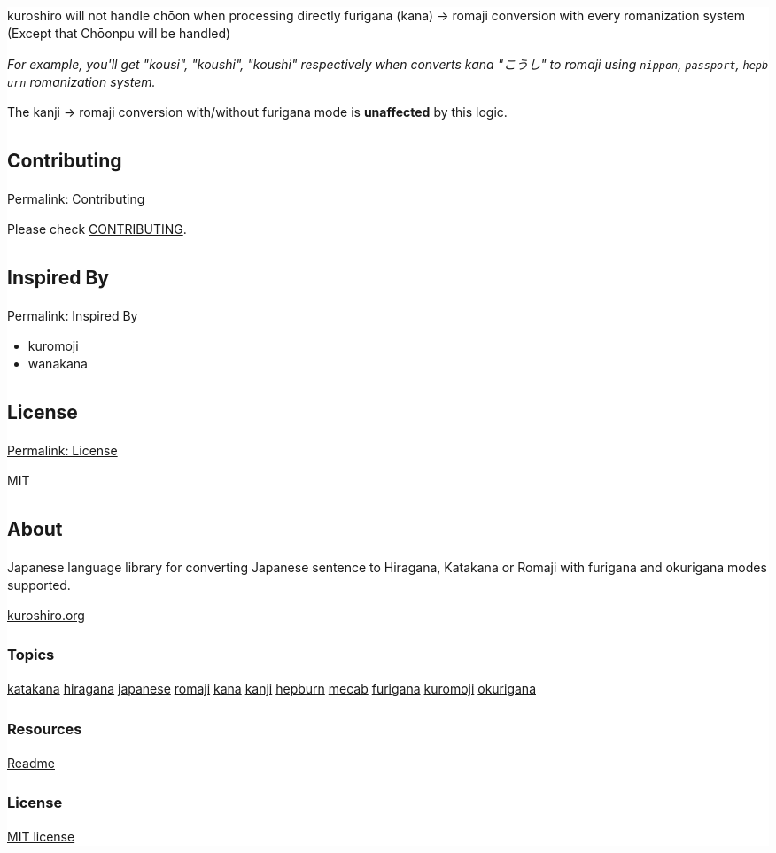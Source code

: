 kuroshiro will not handle chōon when processing directly furigana (kana) -> romaji conversion with every romanization system (Except that Chōonpu will be handled)

_For example, you'll get "kousi", "koushi", "koushi" respectively when converts kana "こうし" to romaji_
_using `nippon`, `passport`, `hepburn` romanization system._

The kanji -> romaji conversion with/without furigana mode is **unaffected** by this logic.

## Contributing

[Permalink: Contributing](https://github.com/hexenq/kuroshiro#contributing)

Please check [CONTRIBUTING](https://github.com/hexenq/kuroshiro/blob/master/CONTRIBUTING.md).

## Inspired By

[Permalink: Inspired By](https://github.com/hexenq/kuroshiro#inspired-by)

- kuromoji
- wanakana

## License

[Permalink: License](https://github.com/hexenq/kuroshiro#license)

MIT

## About

Japanese language library for converting Japanese sentence to Hiragana, Katakana or Romaji with furigana and okurigana modes supported.


[kuroshiro.org](https://kuroshiro.org/ "https://kuroshiro.org")

### Topics

[katakana](https://github.com/topics/katakana "Topic: katakana") [hiragana](https://github.com/topics/hiragana "Topic: hiragana") [japanese](https://github.com/topics/japanese "Topic: japanese") [romaji](https://github.com/topics/romaji "Topic: romaji") [kana](https://github.com/topics/kana "Topic: kana") [kanji](https://github.com/topics/kanji "Topic: kanji") [hepburn](https://github.com/topics/hepburn "Topic: hepburn") [mecab](https://github.com/topics/mecab "Topic: mecab") [furigana](https://github.com/topics/furigana "Topic: furigana") [kuromoji](https://github.com/topics/kuromoji "Topic: kuromoji") [okurigana](https://github.com/topics/okurigana "Topic: okurigana")

### Resources

[Readme](https://github.com/hexenq/kuroshiro#readme-ov-file)

### License

[MIT license](https://github.com/hexenq/kuroshiro#MIT-1-ov-file)
